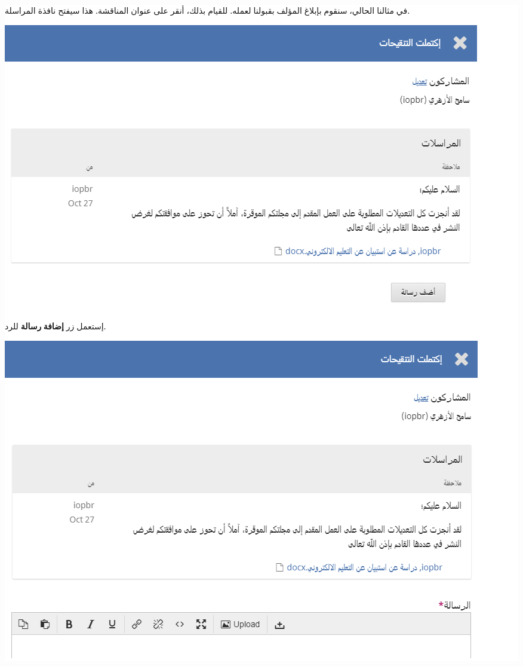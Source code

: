 في مثالنا الحالي، سنقوم بإبلاغ المؤلف بقبولنا لعمله. للقيام بذلك، أنقر على عنوان المناقشة. هذا سيفتح نافذة المراسلة.

![](./assets/learning-ojs-3-ed-discussion-window.png)

إستعمل زر **إضافة رسالة** للرد.

![](./assets/learning-ojs-3-ed-discussion-window-reply.png)
